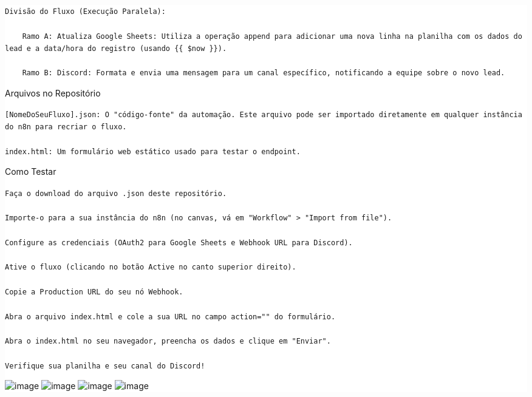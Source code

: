     Divisão do Fluxo (Execução Paralela):

        Ramo A: Atualiza Google Sheets: Utiliza a operação append para adicionar uma nova linha na planilha com os dados do lead e a data/hora do registro (usando {{ $now }}).

        Ramo B: Discord: Formata e envia uma mensagem para um canal específico, notificando a equipe sobre o novo lead.

Arquivos no Repositório

    [NomeDoSeuFluxo].json: O "código-fonte" da automação. Este arquivo pode ser importado diretamente em qualquer instância do n8n para recriar o fluxo.

    index.html: Um formulário web estático usado para testar o endpoint.

Como Testar

    Faça o download do arquivo .json deste repositório.

    Importe-o para a sua instância do n8n (no canvas, vá em "Workflow" > "Import from file").

    Configure as credenciais (OAuth2 para Google Sheets e Webhook URL para Discord).

    Ative o fluxo (clicando no botão Active no canto superior direito).

    Copie a Production URL do seu nó Webhook.

    Abra o arquivo index.html e cole a sua URL no campo action="" do formulário.

    Abra o index.html no seu navegador, preencha os dados e clique em "Enviar".

    Verifique sua planilha e seu canal do Discord!

<img width="1288" height="320" alt="image" src="https://github.com/user-attachments/assets/09d1abe5-ed88-4e92-a3e0-22a6248b7d84" />


<img width="1065" height="460" alt="image" src="https://github.com/user-attachments/assets/8f40d1eb-0151-4ead-bce6-6892dfbaa07b" />


<img width="398" height="826" alt="image" src="https://github.com/user-attachments/assets/22a2cc8b-4ccb-4ded-a44e-737384cccb17" />

<img width="419" height="693" alt="image" src="https://github.com/user-attachments/assets/f3dbac60-2f65-4be8-80fd-f86e04a115f8" />

